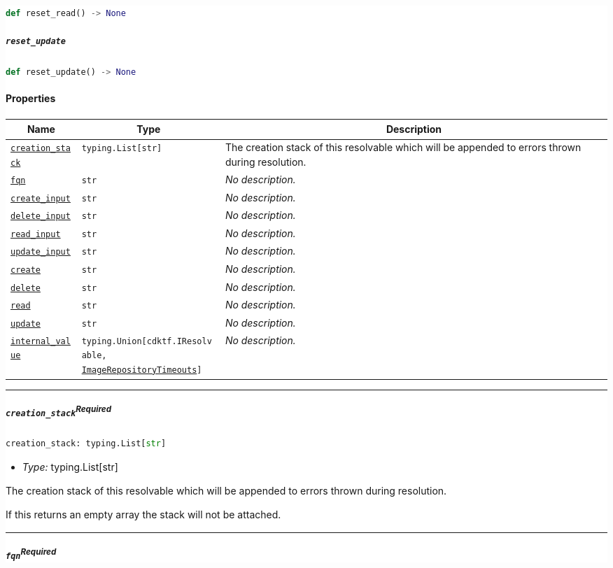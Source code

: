 ```python
def reset_read() -> None
```

##### `reset_update` <a name="reset_update" id="@cdktf/provider-snowflake.imageRepository.ImageRepositoryTimeoutsOutputReference.resetUpdate"></a>

```python
def reset_update() -> None
```


#### Properties <a name="Properties" id="Properties"></a>

| **Name** | **Type** | **Description** |
| --- | --- | --- |
| <code><a href="#@cdktf/provider-snowflake.imageRepository.ImageRepositoryTimeoutsOutputReference.property.creationStack">creation_stack</a></code> | <code>typing.List[str]</code> | The creation stack of this resolvable which will be appended to errors thrown during resolution. |
| <code><a href="#@cdktf/provider-snowflake.imageRepository.ImageRepositoryTimeoutsOutputReference.property.fqn">fqn</a></code> | <code>str</code> | *No description.* |
| <code><a href="#@cdktf/provider-snowflake.imageRepository.ImageRepositoryTimeoutsOutputReference.property.createInput">create_input</a></code> | <code>str</code> | *No description.* |
| <code><a href="#@cdktf/provider-snowflake.imageRepository.ImageRepositoryTimeoutsOutputReference.property.deleteInput">delete_input</a></code> | <code>str</code> | *No description.* |
| <code><a href="#@cdktf/provider-snowflake.imageRepository.ImageRepositoryTimeoutsOutputReference.property.readInput">read_input</a></code> | <code>str</code> | *No description.* |
| <code><a href="#@cdktf/provider-snowflake.imageRepository.ImageRepositoryTimeoutsOutputReference.property.updateInput">update_input</a></code> | <code>str</code> | *No description.* |
| <code><a href="#@cdktf/provider-snowflake.imageRepository.ImageRepositoryTimeoutsOutputReference.property.create">create</a></code> | <code>str</code> | *No description.* |
| <code><a href="#@cdktf/provider-snowflake.imageRepository.ImageRepositoryTimeoutsOutputReference.property.delete">delete</a></code> | <code>str</code> | *No description.* |
| <code><a href="#@cdktf/provider-snowflake.imageRepository.ImageRepositoryTimeoutsOutputReference.property.read">read</a></code> | <code>str</code> | *No description.* |
| <code><a href="#@cdktf/provider-snowflake.imageRepository.ImageRepositoryTimeoutsOutputReference.property.update">update</a></code> | <code>str</code> | *No description.* |
| <code><a href="#@cdktf/provider-snowflake.imageRepository.ImageRepositoryTimeoutsOutputReference.property.internalValue">internal_value</a></code> | <code>typing.Union[cdktf.IResolvable, <a href="#@cdktf/provider-snowflake.imageRepository.ImageRepositoryTimeouts">ImageRepositoryTimeouts</a>]</code> | *No description.* |

---

##### `creation_stack`<sup>Required</sup> <a name="creation_stack" id="@cdktf/provider-snowflake.imageRepository.ImageRepositoryTimeoutsOutputReference.property.creationStack"></a>

```python
creation_stack: typing.List[str]
```

- *Type:* typing.List[str]

The creation stack of this resolvable which will be appended to errors thrown during resolution.

If this returns an empty array the stack will not be attached.

---

##### `fqn`<sup>Required</sup> <a name="fqn" id="@cdktf/provider-snowflake.imageRepository.ImageRepositoryTimeoutsOutputReference.property.fqn"></a>

